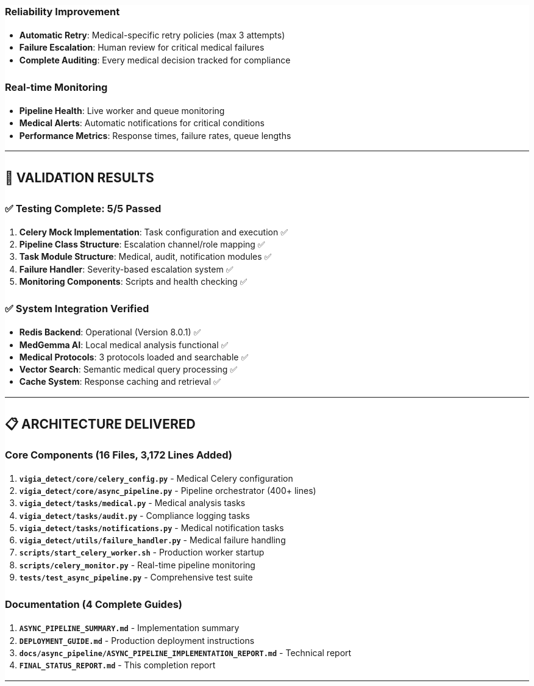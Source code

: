### **Reliability Improvement**
- **Automatic Retry**: Medical-specific retry policies (max 3 attempts)
- **Failure Escalation**: Human review for critical medical failures
- **Complete Auditing**: Every medical decision tracked for compliance

### **Real-time Monitoring**
- **Pipeline Health**: Live worker and queue monitoring
- **Medical Alerts**: Automatic notifications for critical conditions
- **Performance Metrics**: Response times, failure rates, queue lengths

---

## 🧪 VALIDATION RESULTS

### **✅ Testing Complete: 5/5 Passed**

1. **Celery Mock Implementation**: Task configuration and execution ✅
2. **Pipeline Class Structure**: Escalation channel/role mapping ✅
3. **Task Module Structure**: Medical, audit, notification modules ✅
4. **Failure Handler**: Severity-based escalation system ✅
5. **Monitoring Components**: Scripts and health checking ✅

### **✅ System Integration Verified**

- **Redis Backend**: Operational (Version 8.0.1) ✅
- **MedGemma AI**: Local medical analysis functional ✅
- **Medical Protocols**: 3 protocols loaded and searchable ✅
- **Vector Search**: Semantic medical query processing ✅
- **Cache System**: Response caching and retrieval ✅

---

## 📋 ARCHITECTURE DELIVERED

### **Core Components (16 Files, 3,172 Lines Added)**

1. **`vigia_detect/core/celery_config.py`** - Medical Celery configuration
2. **`vigia_detect/core/async_pipeline.py`** - Pipeline orchestrator (400+ lines)
3. **`vigia_detect/tasks/medical.py`** - Medical analysis tasks
4. **`vigia_detect/tasks/audit.py`** - Compliance logging tasks
5. **`vigia_detect/tasks/notifications.py`** - Medical notification tasks
6. **`vigia_detect/utils/failure_handler.py`** - Medical failure handling
7. **`scripts/start_celery_worker.sh`** - Production worker startup
8. **`scripts/celery_monitor.py`** - Real-time pipeline monitoring
9. **`tests/test_async_pipeline.py`** - Comprehensive test suite

### **Documentation (4 Complete Guides)**

1. **`ASYNC_PIPELINE_SUMMARY.md`** - Implementation summary
2. **`DEPLOYMENT_GUIDE.md`** - Production deployment instructions
3. **`docs/async_pipeline/ASYNC_PIPELINE_IMPLEMENTATION_REPORT.md`** - Technical report
4. **`FINAL_STATUS_REPORT.md`** - This completion report

---